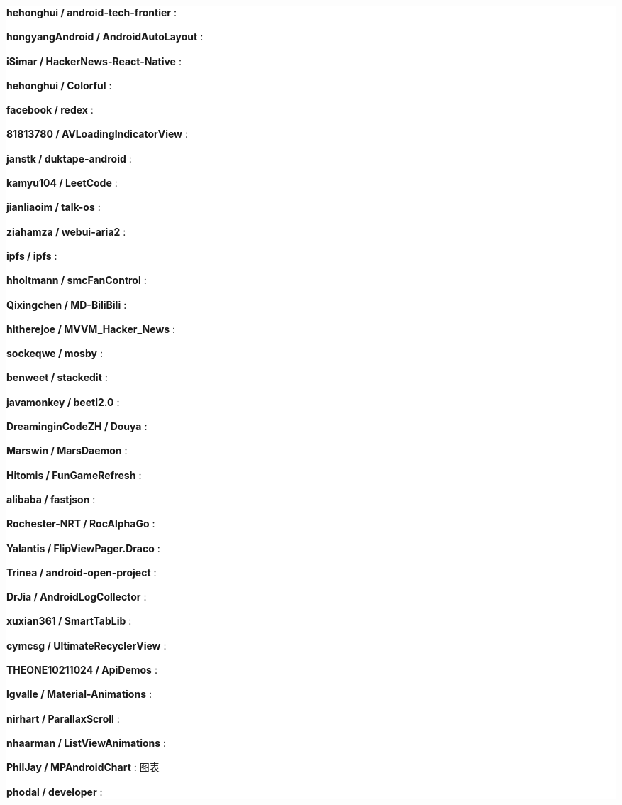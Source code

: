 **hehonghui / android-tech-frontier** : 

**hongyangAndroid / AndroidAutoLayout** : 

**iSimar / HackerNews-React-Native** : 

**hehonghui / Colorful** : 

**facebook / redex** : 

**81813780 / AVLoadingIndicatorView** : 

**janstk / duktape-android** : 

**kamyu104 / LeetCode** : 

**jianliaoim / talk-os** : 

**ziahamza / webui-aria2** : 

**ipfs / ipfs** : 

**hholtmann / smcFanControl** : 

**Qixingchen / MD-BiliBili** : 

**hitherejoe / MVVM_Hacker_News** : 

**sockeqwe / mosby** : 

**benweet / stackedit** : 

**javamonkey / beetl2.0** : 

**DreaminginCodeZH / Douya** : 

**Marswin / MarsDaemon** : 

**Hitomis / FunGameRefresh** : 

**alibaba / fastjson** : 

**Rochester-NRT / RocAlphaGo** : 

**Yalantis / FlipViewPager.Draco** : 

**Trinea / android-open-project** : 

**DrJia / AndroidLogCollector** : 

**xuxian361 / SmartTabLib** : 

**cymcsg / UltimateRecyclerView** : 

**THEONE10211024 / ApiDemos** : 

**lgvalle / Material-Animations** : 

**nirhart / ParallaxScroll** : 

**nhaarman / ListViewAnimations** : 

**PhilJay / MPAndroidChart** : 图表

**phodal / developer** : 
